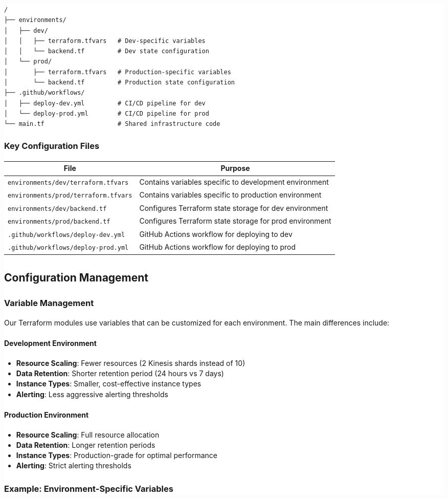 ```
/
├── environments/
│   ├── dev/
│   │   ├── terraform.tfvars   # Dev-specific variables
│   │   └── backend.tf         # Dev state configuration
│   └── prod/
│       ├── terraform.tfvars   # Production-specific variables
│       └── backend.tf         # Production state configuration
├── .github/workflows/
│   ├── deploy-dev.yml         # CI/CD pipeline for dev
│   └── deploy-prod.yml        # CI/CD pipeline for prod
└── main.tf                    # Shared infrastructure code
```

### Key Configuration Files

| File | Purpose |
|------|---------|
| `environments/dev/terraform.tfvars` | Contains variables specific to development environment |
| `environments/prod/terraform.tfvars` | Contains variables specific to production environment |
| `environments/dev/backend.tf` | Configures Terraform state storage for dev environment |
| `environments/prod/backend.tf` | Configures Terraform state storage for prod environment |
| `.github/workflows/deploy-dev.yml` | GitHub Actions workflow for deploying to dev |
| `.github/workflows/deploy-prod.yml` | GitHub Actions workflow for deploying to prod |

## Configuration Management

### Variable Management

Our Terraform modules use variables that can be customized for each environment. The main differences include:

#### Development Environment
- **Resource Scaling**: Fewer resources (2 Kinesis shards instead of 10)
- **Data Retention**: Shorter retention period (24 hours vs 7 days)
- **Instance Types**: Smaller, cost-effective instance types
- **Alerting**: Less aggressive alerting thresholds

#### Production Environment
- **Resource Scaling**: Full resource allocation
- **Data Retention**: Longer retention periods
- **Instance Types**: Production-grade for optimal performance
- **Alerting**: Strict alerting thresholds

### Example: Environment-Specific Variables
